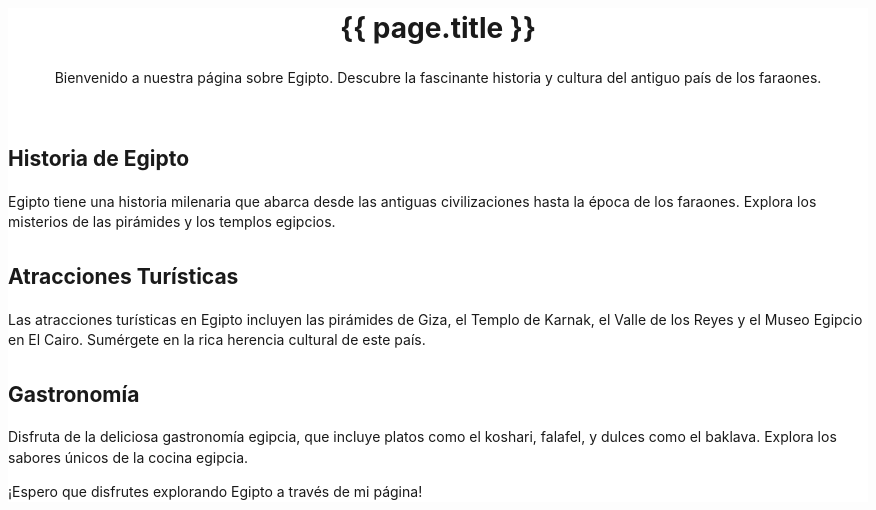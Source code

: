   <header>
    <h1>{{ page.title }}</h1>
    <p>Bienvenido a nuestra página sobre Egipto. Descubre la fascinante historia y cultura del antiguo país de los faraones.</p>
  </header>

  <section>
    <h2>Historia de Egipto</h2>
    <p>Egipto tiene una historia milenaria que abarca desde las antiguas civilizaciones hasta la época de los faraones. Explora los misterios de las pirámides y los templos egipcios.</p>
  </section>

  <section>
    <h2>Atracciones Turísticas</h2>
    <p>Las atracciones turísticas en Egipto incluyen las pirámides de Giza, el Templo de Karnak, el Valle de los Reyes y el Museo Egipcio en El Cairo. Sumérgete en la rica herencia cultural de este país.</p>
  </section>

  <section>
    <h2>Gastronomía</h2>
    <p>Disfruta de la deliciosa gastronomía egipcia, que incluye platos como el koshari, falafel, y dulces como el baklava. Explora los sabores únicos de la cocina egipcia.</p>
  </section>

  <footer>
    <p>¡Espero que disfrutes explorando Egipto a través de mi página!</p>
  </footer>

</body>
</html>

